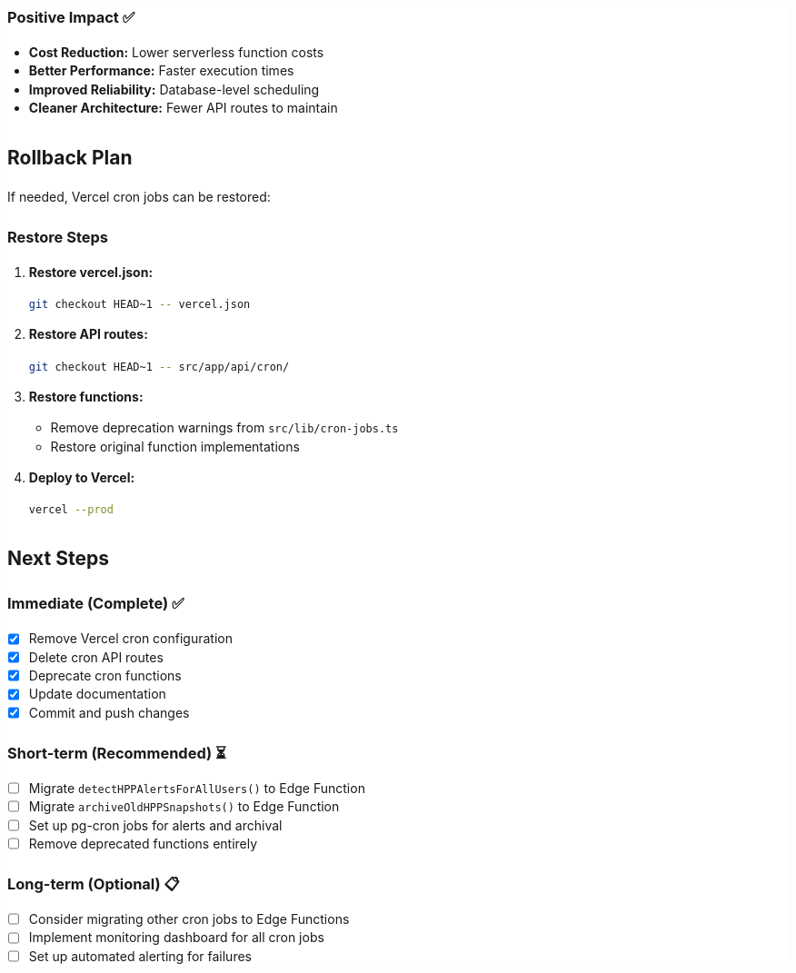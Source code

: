 ### Positive Impact ✅

- **Cost Reduction:** Lower serverless function costs
- **Better Performance:** Faster execution times
- **Improved Reliability:** Database-level scheduling
- **Cleaner Architecture:** Fewer API routes to maintain

## Rollback Plan

If needed, Vercel cron jobs can be restored:

### Restore Steps

1. **Restore vercel.json:**
   ```bash
   git checkout HEAD~1 -- vercel.json
   ```

2. **Restore API routes:**
   ```bash
   git checkout HEAD~1 -- src/app/api/cron/
   ```

3. **Restore functions:**
   - Remove deprecation warnings from `src/lib/cron-jobs.ts`
   - Restore original function implementations

4. **Deploy to Vercel:**
   ```bash
   vercel --prod
   ```

## Next Steps

### Immediate (Complete) ✅

- [x] Remove Vercel cron configuration
- [x] Delete cron API routes
- [x] Deprecate cron functions
- [x] Update documentation
- [x] Commit and push changes

### Short-term (Recommended) ⏳

- [ ] Migrate `detectHPPAlertsForAllUsers()` to Edge Function
- [ ] Migrate `archiveOldHPPSnapshots()` to Edge Function
- [ ] Set up pg-cron jobs for alerts and archival
- [ ] Remove deprecated functions entirely

### Long-term (Optional) 📋

- [ ] Consider migrating other cron jobs to Edge Functions
- [ ] Implement monitoring dashboard for all cron jobs
- [ ] Set up automated alerting for failures

